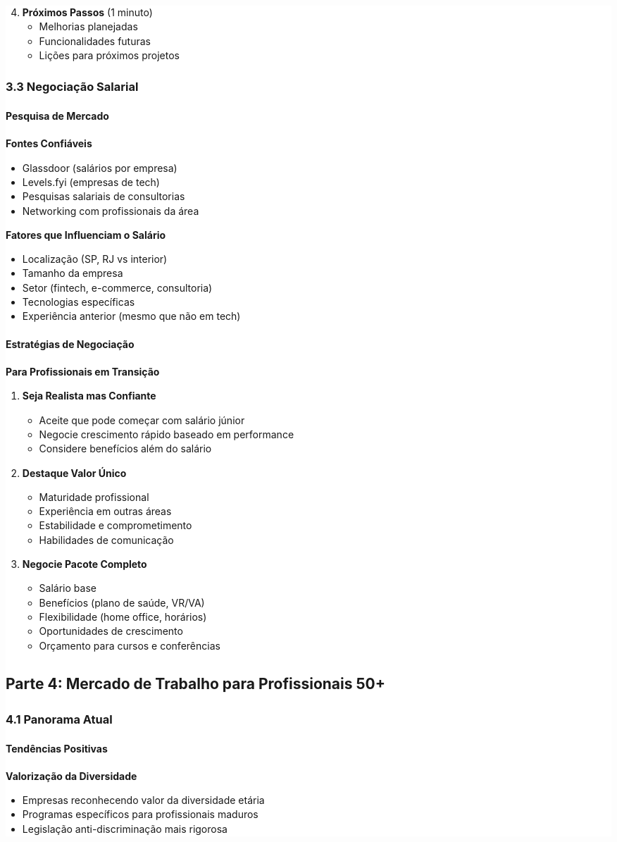4. **Próximos Passos** (1 minuto)
   - Melhorias planejadas
   - Funcionalidades futuras
   - Lições para próximos projetos

### 3.3 Negociação Salarial

#### Pesquisa de Mercado

**Fontes Confiáveis**
- Glassdoor (salários por empresa)
- Levels.fyi (empresas de tech)
- Pesquisas salariais de consultorias
- Networking com profissionais da área

**Fatores que Influenciam o Salário**
- Localização (SP, RJ vs interior)
- Tamanho da empresa
- Setor (fintech, e-commerce, consultoria)
- Tecnologias específicas
- Experiência anterior (mesmo que não em tech)

#### Estratégias de Negociação

**Para Profissionais em Transição**

1. **Seja Realista mas Confiante**
   - Aceite que pode começar com salário júnior
   - Negocie crescimento rápido baseado em performance
   - Considere benefícios além do salário

2. **Destaque Valor Único**
   - Maturidade profissional
   - Experiência em outras áreas
   - Estabilidade e comprometimento
   - Habilidades de comunicação

3. **Negocie Pacote Completo**
   - Salário base
   - Benefícios (plano de saúde, VR/VA)
   - Flexibilidade (home office, horários)
   - Oportunidades de crescimento
   - Orçamento para cursos e conferências

## Parte 4: Mercado de Trabalho para Profissionais 50+

### 4.1 Panorama Atual

#### Tendências Positivas

**Valorização da Diversidade**
- Empresas reconhecendo valor da diversidade etária
- Programas específicos para profissionais maduros
- Legislação anti-discriminação mais rigorosa
